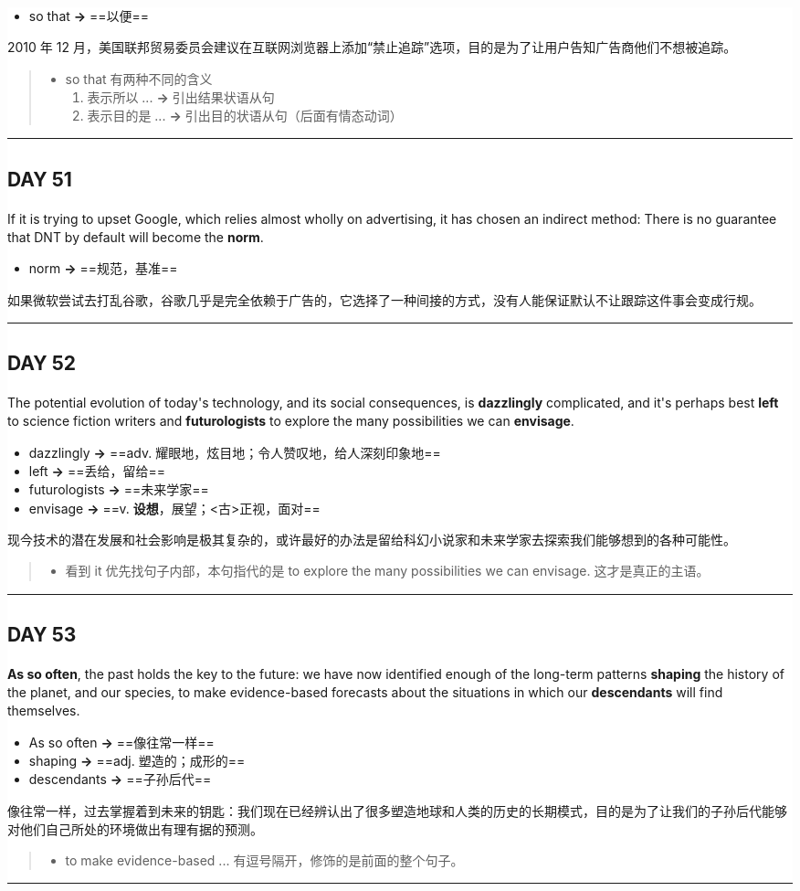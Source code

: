 - so that **→** ==以便==


2010 年 12 月，美国联邦贸易委员会建议在互联网浏览器上添加“禁止追踪”选项，目的是为了让用户告知广告商他们不想被追踪。
 
> - so that 有两种不同的含义
> 	1. 表示所以 ...  **→** 引出结果状语从句
> 	2. 表示目的是 ...  **→** 引出目的状语从句（后面有情态动词）

---

## DAY 51

If it is trying to upset Google, which relies almost wholly on advertising, it has chosen an indirect method: There is no guarantee that DNT by default will become the **norm**. 

- norm **→** ==规范，基准==


如果微软尝试去打乱谷歌，谷歌几乎是完全依赖于广告的，它选择了一种间接的方式，没有人能保证默认不让跟踪这件事会变成行规。

---

## DAY 52

The potential evolution of today's technology, and its social consequences, is **dazzlingly** complicated, and it's perhaps best **left** to science fiction writers and **futurologists** to explore the many possibilities we can **envisage**. 

- dazzlingly **→** ==adv. 耀眼地，炫目地；令人赞叹地，给人深刻印象地==
- left **→** ==丢给，留给==
- futurologists **→** ==未来学家==
- envisage **→** ==v. **设想**，展望；<古>正视，面对==


现今技术的潜在发展和社会影响是极其复杂的，或许最好的办法是留给科幻小说家和未来学家去探索我们能够想到的各种可能性。

> - 看到 it 优先找句子内部，本句指代的是 to explore the many possibilities we can envisage. 这才是真正的主语。

---

## DAY 53

**As so often**, the past holds the key to the future: we have now identified enough of the long-term patterns **shaping** the history of the planet, and our species, to make evidence-based forecasts about the situations in which our **descendants** will find themselves. 

- As so often **→** ==像往常一样==
- shaping **→** ==adj. 塑造的；成形的==
- descendants **→** ==子孙后代==


像往常一样，过去掌握着到未来的钥匙：我们现在已经辨认出了很多塑造地球和人类的历史的长期模式，目的是为了让我们的子孙后代能够对他们自己所处的环境做出有理有据的预测。

> - to make evidence-based ... 有逗号隔开，修饰的是前面的整个句子。

---
